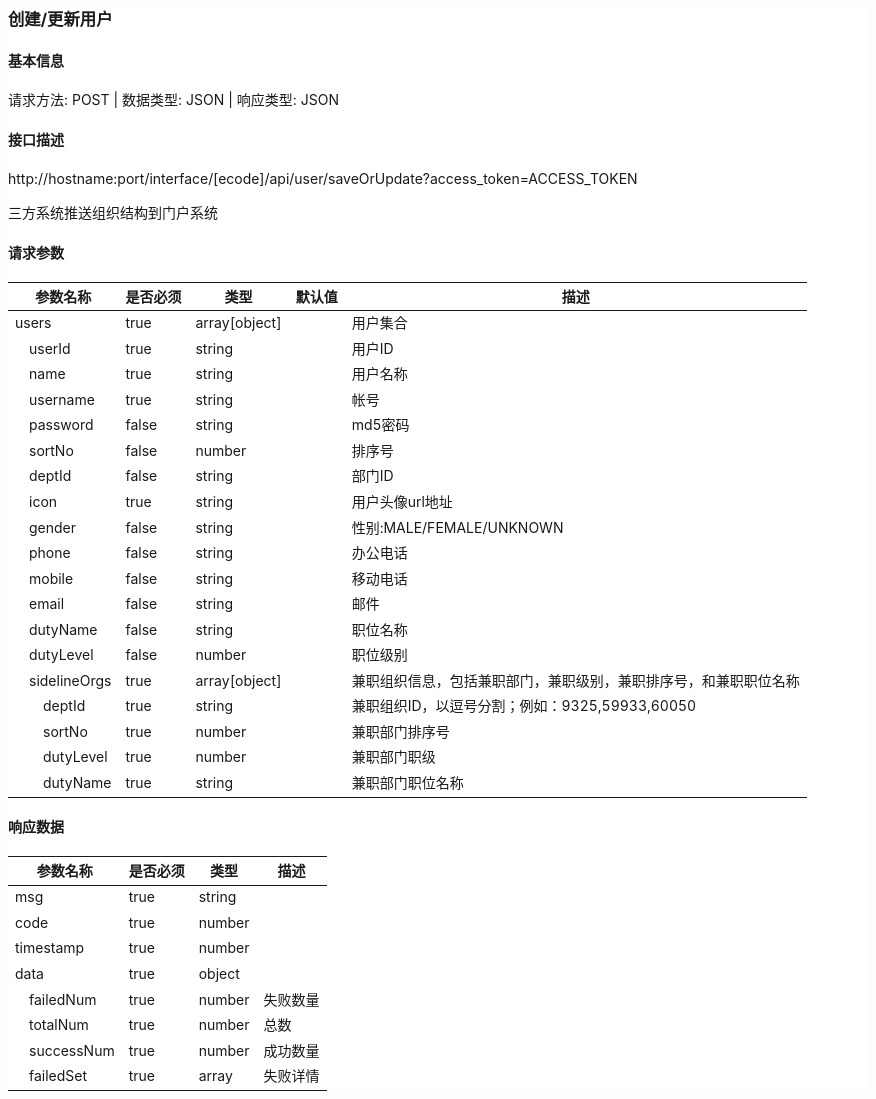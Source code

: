 ### 创建/更新用户

#### 基本信息
请求方法: POST | 数据类型: JSON  |  响应类型: JSON

#### 接口描述
http://hostname:port/interface/[ecode]/api/user/saveOrUpdate?access_token=ACCESS_TOKEN

三方系统推送组织结构到门户系统

#### 请求参数
|参数名称       |是否必须       |类型           |默认值 |描述                   |
|---------------|------------   |---            |----   |----                   |
|users          |true           |array[object]  |       |用户集合                       |
|　userId       |true           |string         |       |用户ID　                     |
|　name         |true           |string         |       |用户名称　                     |
|　username     |true           |string         |       |帐号　                     |
|　password     |false          |string         |       |md5密码　                     |
|　sortNo       |false          |number         |       |排序号　                     |
|　deptId       |false          |string         |       |部门ID　                     |
|　icon         |true           |string         |       |用户头像url地址　                     |
|　gender       |false          |string         |       |性别:MALE/FEMALE/UNKNOWN　                     |
|　phone        |false          |string         |       |办公电话　                     |
|　mobile       |false          |string         |       |移动电话　                     |
|　email        |false          |string         |       |邮件　                     |
|　dutyName     |false          |string         |       |职位名称　                     |
|　dutyLevel    |false          |number         |       |职位级别　                     |
|　sidelineOrgs |true           |array[object]  |       |兼职组织信息，包括兼职部门，兼职级别，兼职排序号，和兼职职位名称                       |
|　　deptId     |true           |string         |       |兼职组织ID，以逗号分割；例如：9325,59933,60050　                     |
|　　sortNo     |true           |number         |       |兼职部门排序号　                     |
|　　dutyLevel  |true           |number         |       |兼职部门职级　                     |
|　　dutyName   |true           |string         |       |兼职部门职位名称　                     |

#### 响应数据
|参数名称       |是否必须       |类型   |描述                   |
|---------------|------------   |---    |----                   |
|msg            |true           |string |                       |
|code           |true           |number |                       |
|timestamp      |true           |number |                       |
|data           |true           |object |                       |
|　failedNum    |true           |number |失败数量    |
|　totalNum     |true           |number |总数      |
|　successNum   |true           |number |成功数量      |
|　failedSet    |true           |array  |失败详情      |
